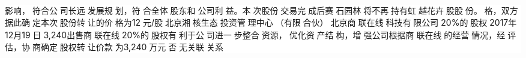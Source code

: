 影响，
符合公
司长远
发展规
划，符
合全体
股东和
公司利
益。本
次股份
交易完
成后赛
石园林
将不再
持有虹
越花卉
股股
份。
格，双方
据此确
定本次
股份转
让的价
格为12
元/股
北京湘
核生态
投资管
理中心
（有限
合伙）
北京商
联在线
科技有
限公司
20%的
股权
2017年
12月19
日
3,240出售商
联在线
20%的
股权有
利于公
司进一
步整合
资源，
优化资
产结
构，增
强公司根据商
联在线
的经营
情况，经
评估，协
商确定
股权转
让价款
为3,240
万元
否
无关联
关系